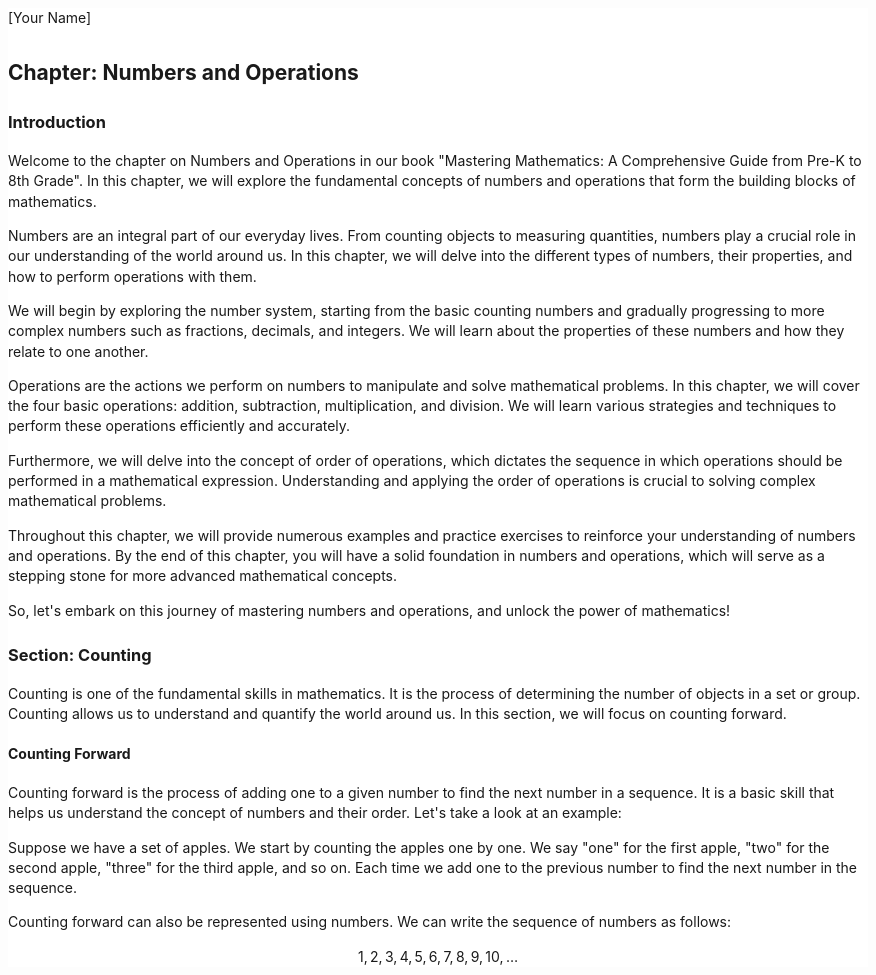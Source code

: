 [Your Name]

## Chapter: Numbers and Operations

### Introduction

Welcome to the chapter on Numbers and Operations in our book "Mastering Mathematics: A Comprehensive Guide from Pre-K to 8th Grade". In this chapter, we will explore the fundamental concepts of numbers and operations that form the building blocks of mathematics.

Numbers are an integral part of our everyday lives. From counting objects to measuring quantities, numbers play a crucial role in our understanding of the world around us. In this chapter, we will delve into the different types of numbers, their properties, and how to perform operations with them.

We will begin by exploring the number system, starting from the basic counting numbers and gradually progressing to more complex numbers such as fractions, decimals, and integers. We will learn about the properties of these numbers and how they relate to one another.

Operations are the actions we perform on numbers to manipulate and solve mathematical problems. In this chapter, we will cover the four basic operations: addition, subtraction, multiplication, and division. We will learn various strategies and techniques to perform these operations efficiently and accurately.

Furthermore, we will delve into the concept of order of operations, which dictates the sequence in which operations should be performed in a mathematical expression. Understanding and applying the order of operations is crucial to solving complex mathematical problems.

Throughout this chapter, we will provide numerous examples and practice exercises to reinforce your understanding of numbers and operations. By the end of this chapter, you will have a solid foundation in numbers and operations, which will serve as a stepping stone for more advanced mathematical concepts.

So, let's embark on this journey of mastering numbers and operations, and unlock the power of mathematics!

### Section: Counting

Counting is one of the fundamental skills in mathematics. It is the process of determining the number of objects in a set or group. Counting allows us to understand and quantify the world around us. In this section, we will focus on counting forward.

#### Counting Forward

Counting forward is the process of adding one to a given number to find the next number in a sequence. It is a basic skill that helps us understand the concept of numbers and their order. Let's take a look at an example:

Suppose we have a set of apples. We start by counting the apples one by one. We say "one" for the first apple, "two" for the second apple, "three" for the third apple, and so on. Each time we add one to the previous number to find the next number in the sequence.

Counting forward can also be represented using numbers. We can write the sequence of numbers as follows:

$$
1, 2, 3, 4, 5, 6, 7, 8, 9, 10, \ldots
$$
